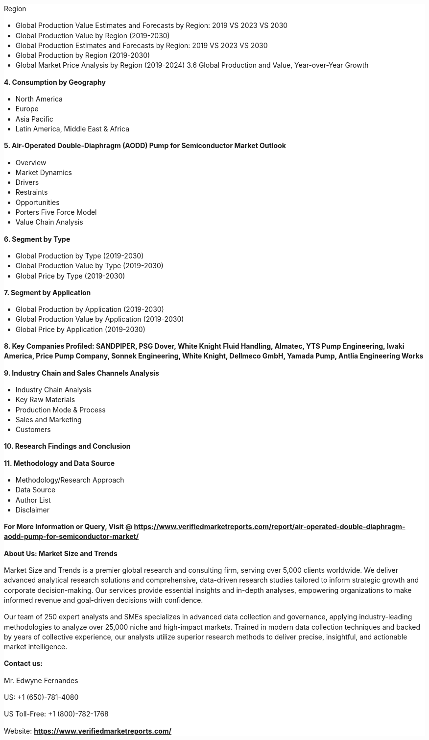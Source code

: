 Region</strong></p><ul><li>Global Production Value Estimates and Forecasts by Region: 2019 VS 2023 VS 2030</li><li>Global Production Value by Region (2019-2030)</li><li>Global Production Estimates and Forecasts by Region: 2019 VS 2023 VS 2030</li><li>Global Production by Region (2019-2030)</li><li>Global Market Price Analysis by Region (2019-2024) 3.6 Global Production and Value, Year-over-Year Growth</li></ul><p><strong>4. Consumption by Geography</strong></p><ul> <li>North America</li> <li>Europe</li> <li>Asia Pacific</li> <li>Latin America, Middle East &amp; Africa</li></ul><p><strong>5. Air-Operated Double-Diaphragm (AODD) Pump for Semiconductor Market Outlook</strong></p><ul><li>Overview</li><li>Market Dynamics</li><li>Drivers</li><li>Restraints</li><li>Opportunities</li><li>Porters Five Force Model</li><li>Value Chain Analysis&nbsp;</li></ul><p><strong>6. Segment by Type</strong></p><ul><li>Global Production by Type (2019-2030)</li><li>Global Production Value by Type (2019-2030)</li><li>Global Price by Type (2019-2030)</li></ul><p><strong>7. Segment by Application</strong></p><ul><li>Global Production by Application (2019-2030)</li><li>Global Production Value by Application (2019-2030)</li><li>Global Price by Application (2019-2030)</li></ul><p><strong>8. Key Companies Profiled: SANDPIPER, PSG Dover, White Knight Fluid Handling, Almatec, YTS Pump Engineering, Iwaki America, Price Pump Company, Sonnek Engineering, White Knight, Dellmeco GmbH, Yamada Pump, Antlia Engineering Works</strong></p><p><strong>9. Industry Chain and Sales Channels Analysis</strong></p><ul><li>Industry Chain Analysis</li><li>Key Raw Materials</li><li>Production Mode &amp; Process</li><li>Sales and Marketing</li><li>Customers</li></ul><p><strong>10. Research Findings and Conclusion</strong></p><p><strong>11. Methodology and Data Source</strong></p><ul><li>Methodology/Research Approach</li><li>Data Source</li><li>Author List</li><li>Disclaimer</li></ul></p><p><strong>For More Information or Query, Visit @ <a href="https://www.verifiedmarketreports.com/report/air-operated-double-diaphragm-aodd-pump-for-semiconductor-market/">https://www.verifiedmarketreports.com/report/air-operated-double-diaphragm-aodd-pump-for-semiconductor-market/</a></strong></p><p><strong>About Us: Market Size and Trends</strong></p><p>Market Size and Trends is a premier global research and consulting firm, serving over 5,000 clients worldwide. We deliver advanced analytical research solutions and comprehensive, data-driven research studies tailored to inform strategic growth and corporate decision-making. Our services provide essential insights and in-depth analyses, empowering organizations to make informed revenue and goal-driven decisions with confidence.</p><p>Our team of 250 expert analysts and SMEs specializes in advanced data collection and governance, applying industry-leading methodologies to analyze over 25,000 niche and high-impact markets. Trained in modern data collection techniques and backed by years of collective experience, our analysts utilize superior research methods to deliver precise, insightful, and actionable market intelligence.</p><p><strong>Contact us:</strong></p><p>Mr. Edwyne Fernandes</p><p>US: +1 (650)-781-4080</p><p>US Toll-Free: +1 (800)-782-1768</p><p>Website: <strong><a href="https://www.verifiedmarketreports.com/">https://www.verifiedmarketreports.com/</a></strong></p>
